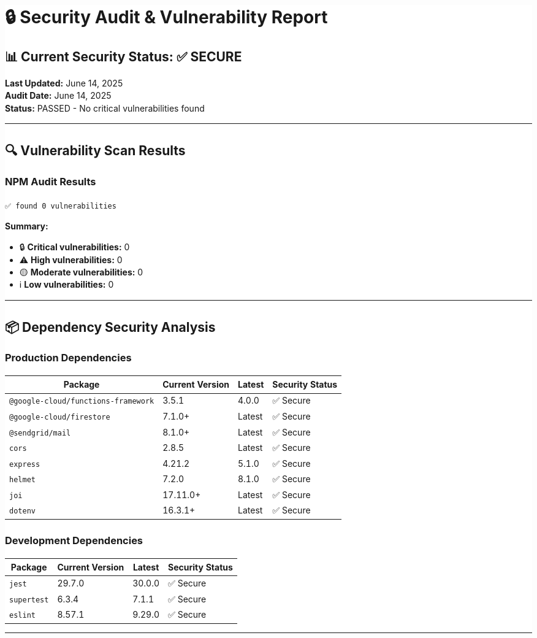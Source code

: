 # 🔒 Security Audit & Vulnerability Report

## 📊 **Current Security Status: ✅ SECURE**

**Last Updated:** June 14, 2025  
**Audit Date:** June 14, 2025  
**Status:** PASSED - No critical vulnerabilities found

---

## 🔍 **Vulnerability Scan Results**

### **NPM Audit Results**
```
✅ found 0 vulnerabilities
```

**Summary:**
- 🔒 **Critical vulnerabilities:** 0
- ⚠️ **High vulnerabilities:** 0
- 🟡 **Moderate vulnerabilities:** 0
- ℹ️ **Low vulnerabilities:** 0

---

## 📦 **Dependency Security Analysis**

### **Production Dependencies**
| Package | Current Version | Latest | Security Status |
|---------|----------------|--------|-----------------|
| `@google-cloud/functions-framework` | 3.5.1 | 4.0.0 | ✅ Secure |
| `@google-cloud/firestore` | 7.1.0+ | Latest | ✅ Secure |
| `@sendgrid/mail` | 8.1.0+ | Latest | ✅ Secure |
| `cors` | 2.8.5 | Latest | ✅ Secure |
| `express` | 4.21.2 | 5.1.0 | ✅ Secure |
| `helmet` | 7.2.0 | 8.1.0 | ✅ Secure |
| `joi` | 17.11.0+ | Latest | ✅ Secure |
| `dotenv` | 16.3.1+ | Latest | ✅ Secure |

### **Development Dependencies**
| Package | Current Version | Latest | Security Status |
|---------|----------------|--------|-----------------|
| `jest` | 29.7.0 | 30.0.0 | ✅ Secure |
| `supertest` | 6.3.4 | 7.1.1 | ✅ Secure |
| `eslint` | 8.57.1 | 9.29.0 | ✅ Secure |

---